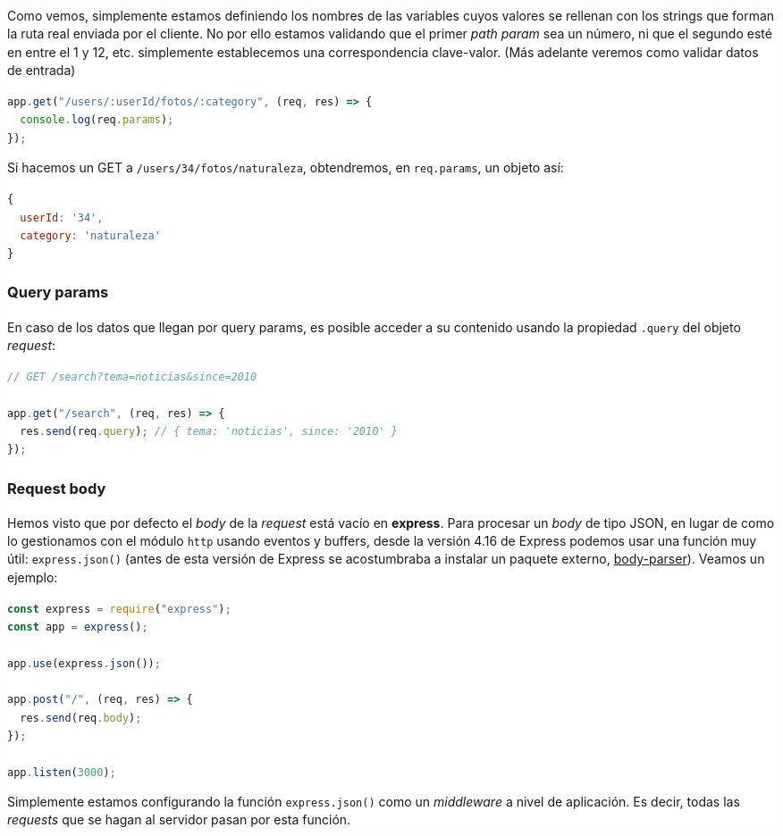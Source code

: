 Como vemos, simplemente estamos definiendo los nombres de las variables cuyos valores se rellenan con los strings que forman la ruta real enviada por el cliente. No por ello estamos validando que el primer _path param_ sea un número, ni que el segundo esté en entre el 1 y 12, etc. simplemente establecemos una correspondencia clave-valor. (Más adelante veremos como validar datos de entrada)

```javascript
app.get("/users/:userId/fotos/:category", (req, res) => {
  console.log(req.params);
});
```

Si hacemos un GET a `/users/34/fotos/naturaleza`, obtendremos, en `req.params`, un objeto así:

```javascript
{
  userId: '34',
  category: 'naturaleza'
}
```

### Query params

En caso de los datos que llegan por query params, es posible acceder a su contenido usando la propiedad `.query` del objeto _request_:

```javascript
// GET /search?tema=noticias&since=2010

app.get("/search", (req, res) => {
  res.send(req.query); // { tema: 'noticias', since: '2010' }
});
```

### Request body

Hemos visto que por defecto el _body_ de la _request_ está vacío en **express**. Para procesar un _body_ de tipo JSON, en lugar de como lo gestionamos con el módulo `http` usando eventos y buffers, desde la versión 4.16 de Express podemos usar una función muy útil: `express.json()` (antes de esta versión de Express se acostumbraba a instalar un paquete externo, [body-parser](https://www.npmjs.com/package/body-parser)). Veamos un ejemplo:

```javascript
const express = require("express");
const app = express();

app.use(express.json());

app.post("/", (req, res) => {
  res.send(req.body);
});

app.listen(3000);
```

Simplemente estamos configurando la función `express.json()` como un _middleware_ a nivel de aplicación. Es decir, todas las _requests_ que se hagan al servidor pasan por esta función.

